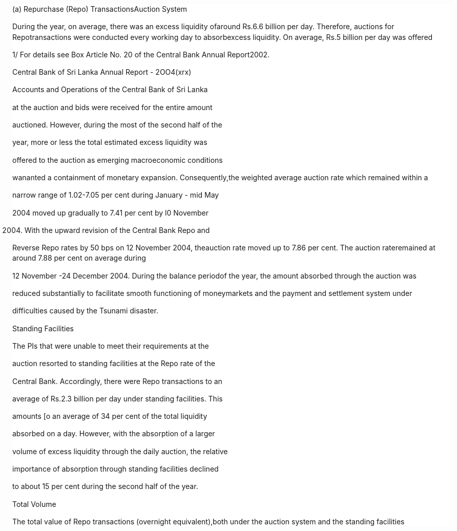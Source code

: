 (a) Repurchase (Repo) TransactionsAuction System

During the year, on average, there was an excess liquidity ofaround Rs.6.6 billion per day. Therefore, auctions for Repotransactions were conducted every working day to absorbexcess liquidity. On average, Rs.5 billion per day was offered

1/ For details see Box Article No. 20 of the Central Bank Annual Report2002.

Central Bank of Sri Lanka Annual Report - 2OO4(xrx)

Accounts and Operations of the Central Bank of Sri Lanka

at the auction and bids were received for the entire amount

auctioned. However, during the most of the second half of the

year, more or less the total estimated excess liquidity was

offered to the auction as emerging macroeconomic conditions

wananted a containment of monetary expansion. Consequently,the weighted average auction rate which remained within a

narrow range of 1.02-7.05 per cent during January - mid May

2004 moved up gradually to 7.41 per cent by l0 November

2004. With the upward revision of the Central Bank Repo and

Reverse Repo rates by 50 bps on 12 November 2004, theauction rate moved up to 7.86 per cent. The auction rateremained at around 7.88 per cent on average during

12 November -24 December 2004. During the balance periodof the year, the amount absorbed through the auction was

reduced substantially to facilitate smooth functioning of moneymarkets and the payment and settlement system under

difficulties caused by the Tsunami disaster.

Standing Facilities

The PIs that were unable to meet their requirements at the

auction resorted to standing facilities at the Repo rate of the

Central Bank. Accordingly, there were Repo transactions to an

average of Rs.2.3 billion per day under standing facilities. This

amounts [o an average of 34 per cent of the total liquidity

absorbed on a day. However, with the absorption of a larger

volume of excess liquidity through the daily auction, the relative

importance of absorption through standing facilities declined

to about 15 per cent during the second half of the year.

Total Volume

The total value of Repo transactions (overnight equivalent),both under the auction system and the standing facilities
